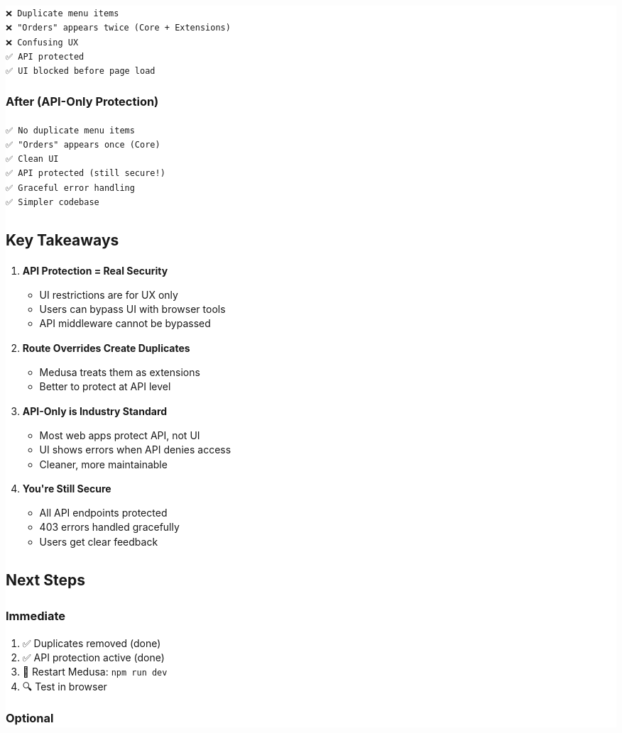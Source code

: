 ```
❌ Duplicate menu items
❌ "Orders" appears twice (Core + Extensions)
❌ Confusing UX
✅ API protected
✅ UI blocked before page load
```

### After (API-Only Protection)

```
✅ No duplicate menu items
✅ "Orders" appears once (Core)
✅ Clean UI
✅ API protected (still secure!)
✅ Graceful error handling
✅ Simpler codebase
```

## Key Takeaways

1. **API Protection = Real Security**

   - UI restrictions are for UX only
   - Users can bypass UI with browser tools
   - API middleware cannot be bypassed

2. **Route Overrides Create Duplicates**

   - Medusa treats them as extensions
   - Better to protect at API level

3. **API-Only is Industry Standard**

   - Most web apps protect API, not UI
   - UI shows errors when API denies access
   - Cleaner, more maintainable

4. **You're Still Secure**
   - All API endpoints protected
   - 403 errors handled gracefully
   - Users get clear feedback

## Next Steps

### Immediate

1. ✅ Duplicates removed (done)
2. ✅ API protection active (done)
3. 🔄 Restart Medusa: `npm run dev`
4. 🔍 Test in browser

### Optional
